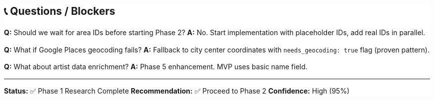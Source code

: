 ## 📞 Questions / Blockers

**Q:** Should we wait for area IDs before starting Phase 2?
**A:** No. Start implementation with placeholder IDs, add real IDs in parallel.

**Q:** What if Google Places geocoding fails?
**A:** Fallback to city center coordinates with `needs_geocoding: true` flag (proven pattern).

**Q:** What about artist data enrichment?
**A:** Phase 5 enhancement. MVP uses basic name field.

---

**Status:** ✅ Phase 1 Research Complete
**Recommendation:** ✅ Proceed to Phase 2
**Confidence:** High (95%)

